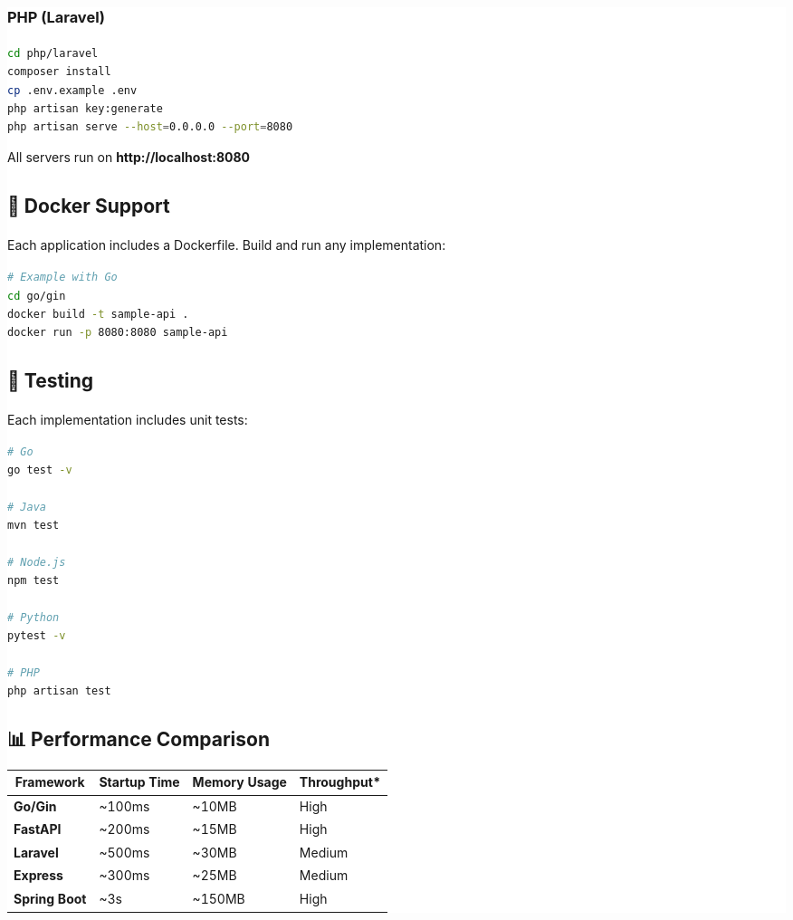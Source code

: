 ### PHP (Laravel)
```bash
cd php/laravel
composer install
cp .env.example .env
php artisan key:generate
php artisan serve --host=0.0.0.0 --port=8080
```

All servers run on **http://localhost:8080**

## 🐳 Docker Support

Each application includes a Dockerfile. Build and run any implementation:

```bash
# Example with Go
cd go/gin
docker build -t sample-api .
docker run -p 8080:8080 sample-api
```

## 🧪 Testing

Each implementation includes unit tests:

```bash
# Go
go test -v

# Java  
mvn test

# Node.js
npm test

# Python
pytest -v

# PHP
php artisan test
```

## 📊 Performance Comparison

| Framework | Startup Time | Memory Usage | Throughput* |
|-----------|-------------|--------------|-------------|
| **Go/Gin** | ~100ms | ~10MB | High |
| **FastAPI** | ~200ms | ~15MB | High |
| **Laravel** | ~500ms | ~30MB | Medium |
| **Express** | ~300ms | ~25MB | Medium |
| **Spring Boot** | ~3s | ~150MB | High |
